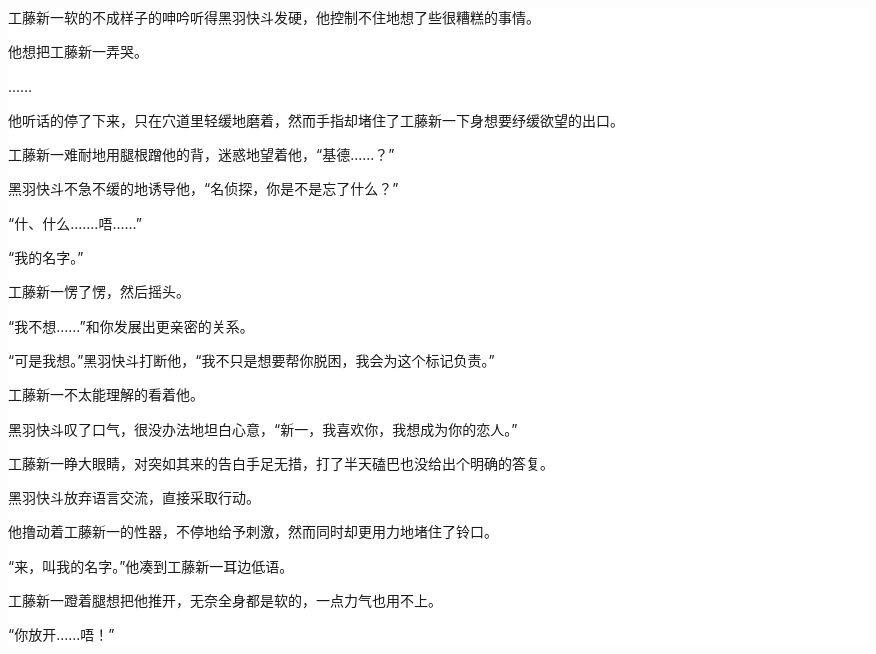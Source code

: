 
工藤新一软的不成样子的呻吟听得黑羽快斗发硬，他控制不住地想了些很糟糕的事情。

他想把工藤新一弄哭。

 ……

他听话的停了下来，只在穴道里轻缓地磨着，然而手指却堵住了工藤新一下身想要纾缓欲望的出口。

工藤新一难耐地用腿根蹭他的背，迷惑地望着他，“基德......？”

黑羽快斗不急不缓的地诱导他，“名侦探，你是不是忘了什么？”

“什、什么.......唔......”

“我的名字。”

 

工藤新一愣了愣，然后摇头。

 

“我不想......”和你发展出更亲密的关系。

“可是我想。”黑羽快斗打断他，“我不只是想要帮你脱困，我会为这个标记负责。”

工藤新一不太能理解的看着他。

黑羽快斗叹了口气，很没办法地坦白心意，“新一，我喜欢你，我想成为你的恋人。”

工藤新一睁大眼睛，对突如其来的告白手足无措，打了半天磕巴也没给出个明确的答复。

黑羽快斗放弃语言交流，直接采取行动。

他撸动着工藤新一的性器，不停地给予刺激，然而同时却更用力地堵住了铃口。

 

“来，叫我的名字。”他凑到工藤新一耳边低语。

工藤新一蹬着腿想把他推开，无奈全身都是软的，一点力气也用不上。

“你放开......唔！”


